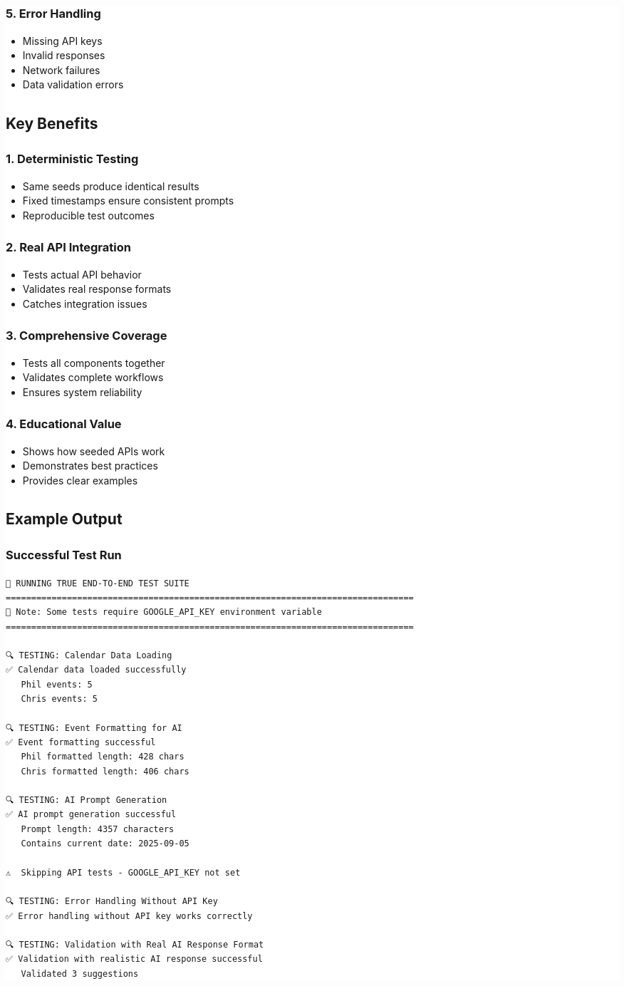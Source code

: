 ### 5. Error Handling
- Missing API keys
- Invalid responses
- Network failures
- Data validation errors

## Key Benefits

### 1. Deterministic Testing
- Same seeds produce identical results
- Fixed timestamps ensure consistent prompts
- Reproducible test outcomes

### 2. Real API Integration
- Tests actual API behavior
- Validates real response formats
- Catches integration issues

### 3. Comprehensive Coverage
- Tests all components together
- Validates complete workflows
- Ensures system reliability

### 4. Educational Value
- Shows how seeded APIs work
- Demonstrates best practices
- Provides clear examples

## Example Output

### Successful Test Run
```
🚀 RUNNING TRUE END-TO-END TEST SUITE
================================================================================
📝 Note: Some tests require GOOGLE_API_KEY environment variable
================================================================================

🔍 TESTING: Calendar Data Loading
✅ Calendar data loaded successfully
   Phil events: 5
   Chris events: 5

🔍 TESTING: Event Formatting for AI
✅ Event formatting successful
   Phil formatted length: 428 chars
   Chris formatted length: 406 chars

🔍 TESTING: AI Prompt Generation
✅ AI prompt generation successful
   Prompt length: 4357 characters
   Contains current date: 2025-09-05

⚠️  Skipping API tests - GOOGLE_API_KEY not set

🔍 TESTING: Error Handling Without API Key
✅ Error handling without API key works correctly

🔍 TESTING: Validation with Real AI Response Format
✅ Validation with realistic AI response successful
   Validated 3 suggestions
```